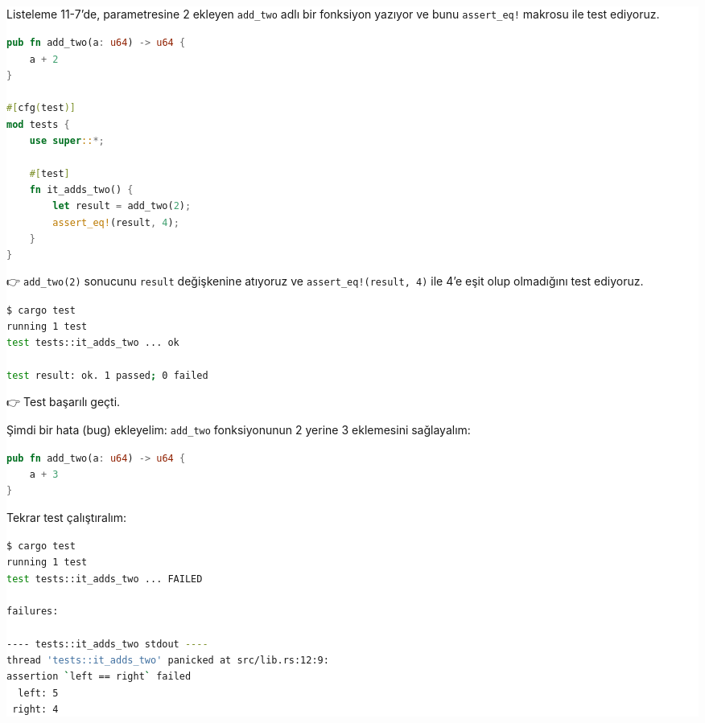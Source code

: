Listeleme 11-7’de, parametresine 2 ekleyen `add_two` adlı bir fonksiyon yazıyor ve bunu `assert_eq!` makrosu ile test ediyoruz.

```rust
pub fn add_two(a: u64) -> u64 {
    a + 2
}

#[cfg(test)]
mod tests {
    use super::*;

    #[test]
    fn it_adds_two() {
        let result = add_two(2);
        assert_eq!(result, 4);
    }
}
```

👉 `add_two(2)` sonucunu `result` değişkenine atıyoruz ve `assert_eq!(result, 4)` ile 4’e eşit olup olmadığını test ediyoruz.

```bash
$ cargo test
running 1 test
test tests::it_adds_two ... ok

test result: ok. 1 passed; 0 failed
```

👉 Test başarılı geçti.

Şimdi bir hata (bug) ekleyelim: `add_two` fonksiyonunun 2 yerine 3 eklemesini sağlayalım:

```rust
pub fn add_two(a: u64) -> u64 {
    a + 3
}
```

Tekrar test çalıştıralım:

```bash
$ cargo test
running 1 test
test tests::it_adds_two ... FAILED

failures:

---- tests::it_adds_two stdout ----
thread 'tests::it_adds_two' panicked at src/lib.rs:12:9:
assertion `left == right` failed
  left: 5
 right: 4
```
